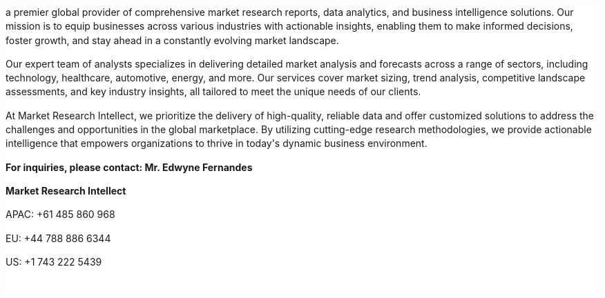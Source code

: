 a premier global provider of comprehensive market research reports, data analytics, and business intelligence solutions. Our mission is to equip businesses across various industries with actionable insights, enabling them to make informed decisions, foster growth, and stay ahead in a constantly evolving market landscape.</p><p>Our expert team of analysts specializes in delivering detailed market analysis and forecasts across a range of sectors, including technology, healthcare, automotive, energy, and more. Our services cover market sizing, trend analysis, competitive landscape assessments, and key industry insights, all tailored to meet the unique needs of our clients.</p><p>At Market Research Intellect, we prioritize the delivery of high-quality, reliable data and offer customized solutions to address the challenges and opportunities in the global marketplace. By utilizing cutting-edge research methodologies, we provide actionable intelligence that empowers organizations to thrive in today's dynamic business environment.</p><p><strong>For inquiries, please contact: Mr. Edwyne Fernandes</strong></p><p><strong>Market Research Intellect</strong></p><p>APAC: +61 485 860 968</p><p>EU: +44 788 886 6344</p><p>US: +1 743 222 5439</p></div><div class="article-main__content" data-test-id="publishing-text-block">&nbsp;</div>
